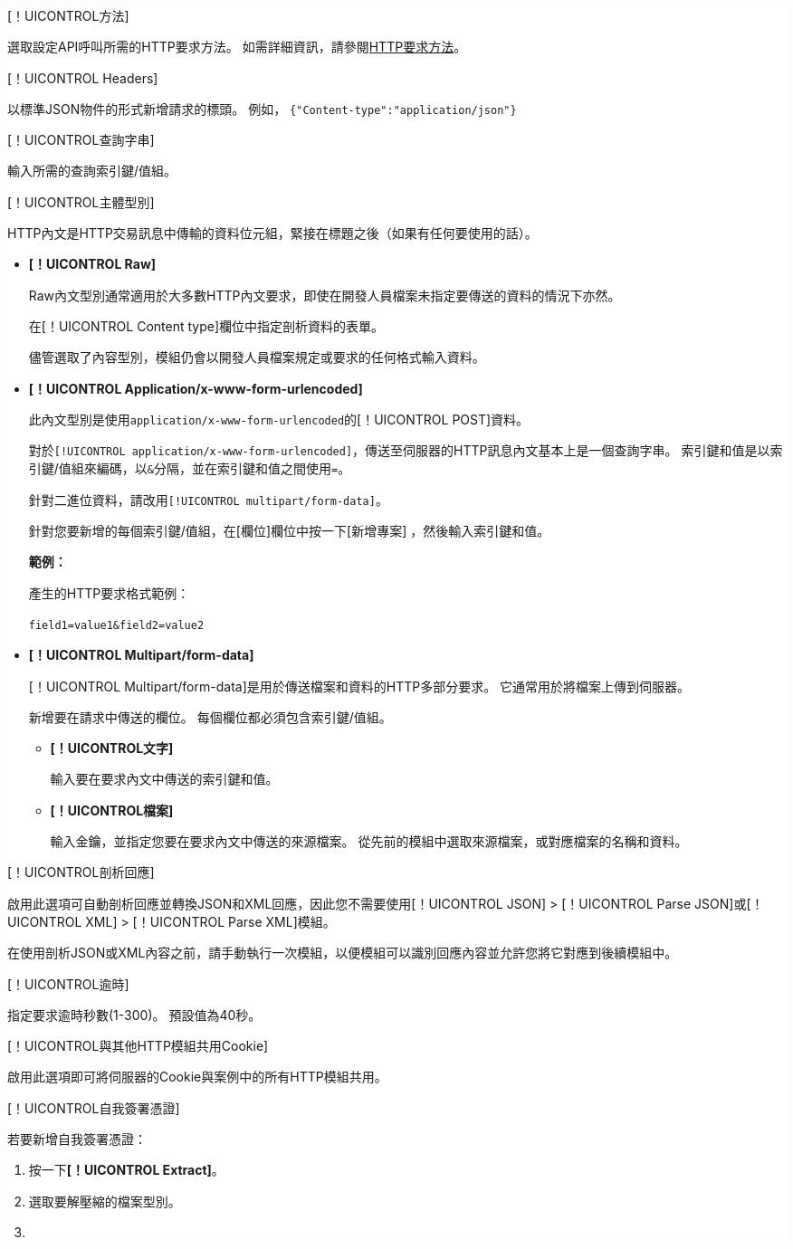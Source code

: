  <tr> 
   <td role="rowheader"> <p>[！UICONTROL方法]</p> </td> 
   <td> <p>選取設定API呼叫所需的HTTP要求方法。 如需詳細資訊，請參閱<a href="/help/workfront-fusion/references/modules/http-request-methods.md" class="MCXref xref">HTTP要求方法</a>。</p> </td> 
  </tr> 
  <tr> 
   <td role="rowheader">[！UICONTROL Headers] </td> 
   <td> <p>以標準JSON物件的形式新增請求的標頭。 例如， <code>{"Content-type":"application/json"}</code></p> </td> 
  </tr> 
  <tr> 
   <td role="rowheader">[！UICONTROL查詢字串]</td> 
   <td> <p> 輸入所需的查詢索引鍵/值組。</p> </td> 
  </tr> 
  <tr> 
   <td role="rowheader"> <p>[！UICONTROL主體型別]</p> </td> 
   <td> <p>HTTP內文是HTTP交易訊息中傳輸的資料位元組，緊接在標題之後（如果有任何要使用的話）。</p> 
    <ul> 
     <li> <p><strong>[！UICONTROL Raw]</strong> </p> <p>Raw內文型別通常適用於大多數HTTP內文要求，即使在開發人員檔案未指定要傳送的資料的情況下亦然。</p> <p>在[！UICONTROL Content type]欄位中指定剖析資料的表單。</p> <p>儘管選取了內容型別，模組仍會以開發人員檔案規定或要求的任何格式輸入資料。</p> </li> 
     <li> <p><strong>[！UICONTROL Application/x-www-form-urlencoded]</strong> </p> <p>此內文型別是使用<code>application/x-www-form-urlencoded</code>的[！UICONTROL POST]資料。</p> <p>對於<code>[!UICONTROL application/x-www-form-urlencoded]</code>，傳送至伺服器的HTTP訊息內文基本上是一個查詢字串。 索引鍵和值是以索引鍵/值組來編碼，以<code>&amp;</code>分隔，並在索引鍵和值之間使用<code>=</code>。 </p> <p>針對二進位資料，請改用<code>[!UICONTROL multipart/form-data]</code>。</p> <p>針對您要新增的每個索引鍵/值組，在[欄位]欄位中按一下[新增專案] <b> </b>，然後輸入索引鍵和值。</p>
      <div class="example" data-mc-autonum="<b>Example: </b>">
       <span class="autonumber"><span><b>範例： </b></span></span> 
       <p>產生的HTTP要求格式範例：</p> 
       <p><code>field1=value1&amp;field2=value2</code> </p> 
      </div> </li> 
     <li> <p><strong>[！UICONTROL Multipart/form-data]</strong> </p> <p>[！UICONTROL Multipart/form-data]是用於傳送檔案和資料的HTTP多部分要求。 它通常用於將檔案上傳到伺服器。</p> <p>新增要在請求中傳送的欄位。 每個欄位都必須包含索引鍵/值組。</p> 
      <ul> 
       <li> <p><strong>[！UICONTROL文字]</strong> </p> <p>輸入要在要求內文中傳送的索引鍵和值。</p> </li> 
       <li> <p><strong>[！UICONTROL檔案]</strong> </p> <p>輸入金鑰，並指定您要在要求內文中傳送的來源檔案。 從先前的模組中選取來源檔案，或對應檔案的名稱和資料。</p> </li> 
      </ul> </li> 
    </ul> </td> 
  </tr> 
  <tr> 
   <td role="rowheader"> <p>[！UICONTROL剖析回應]</p> </td> 
   <td> <p>啟用此選項可自動剖析回應並轉換JSON和XML回應，因此您不需要使用[！UICONTROL JSON] &gt; [！UICONTROL Parse JSON]或[！UICONTROL XML] &gt; [！UICONTROL Parse XML]模組。</p> <p>在使用剖析JSON或XML內容之前，請手動執行一次模組，以便模組可以識別回應內容並允許您將它對應到後續模組中。</p> </td> 
  </tr> 
  <tr> 
   <td role="rowheader">[！UICONTROL逾時] </td> 
   <td> <p>指定要求逾時秒數(1-300)。 預設值為40秒。</p> </td> 
  </tr> 
  <tr> 
   <td role="rowheader">[！UICONTROL與其他HTTP模組共用Cookie]</td> 
   <td> <p> 啟用此選項即可將伺服器的Cookie與案例中的所有HTTP模組共用。</p> </td> 
  </tr> 
  <tr> 
   <td role="rowheader">[！UICONTROL自我簽署憑證]</td> 
   <td> <p>若要新增自我簽署憑證：</p>
          <ol>
            <li value="1">
              <p>按一下<b>[！UICONTROL Extract]</b>。</p>
            </li>
            <li value="2">
              <p>選取要解壓縮的檔案型別。</p>
            </li>
            <li value="3">